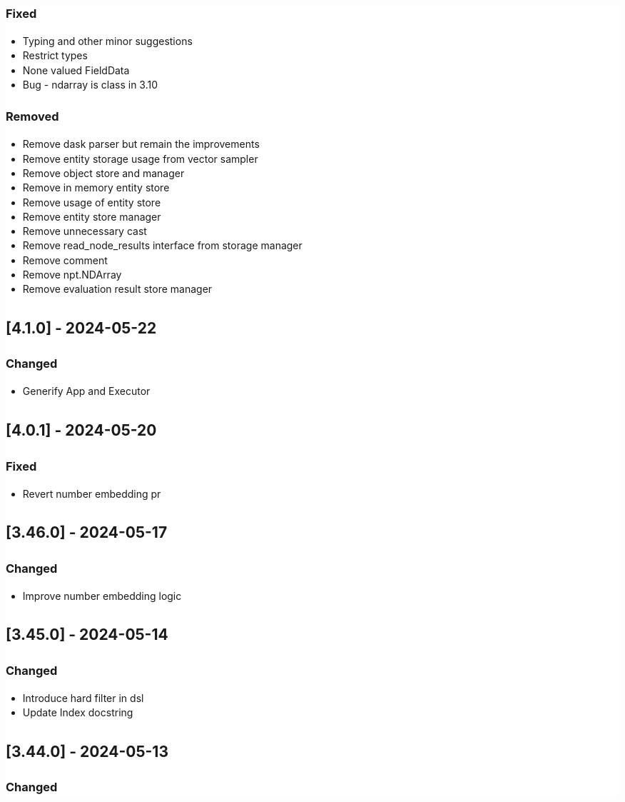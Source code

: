 ### Fixed

- Typing and other minor suggestions
- Restrict types
- None valued FieldData
- Bug - ndarray is class in 3.10

### Removed

- Remove dask parser but remain the improvements
- Remove entity storage usage from vector sampler
- Remove object store and manager
- Remove in memory entity store
- Remove usage of entity store
- Remove entity store manager
- Remove unnecessary cast
- Remove read_node_results interface from storage manager
- Remove comment
- Remove npt.NDArray
- Remove evaluation result store manager

## [4.1.0] - 2024-05-22

### Changed

- Generify App and Executor

## [4.0.1] - 2024-05-20

### Fixed

- Revert number embedding pr

## [3.46.0] - 2024-05-17

### Changed

- Improve number embedding logic

## [3.45.0] - 2024-05-14

### Changed

- Introduce hard filter in dsl
- Update Index docstring

## [3.44.0] - 2024-05-13

### Changed
